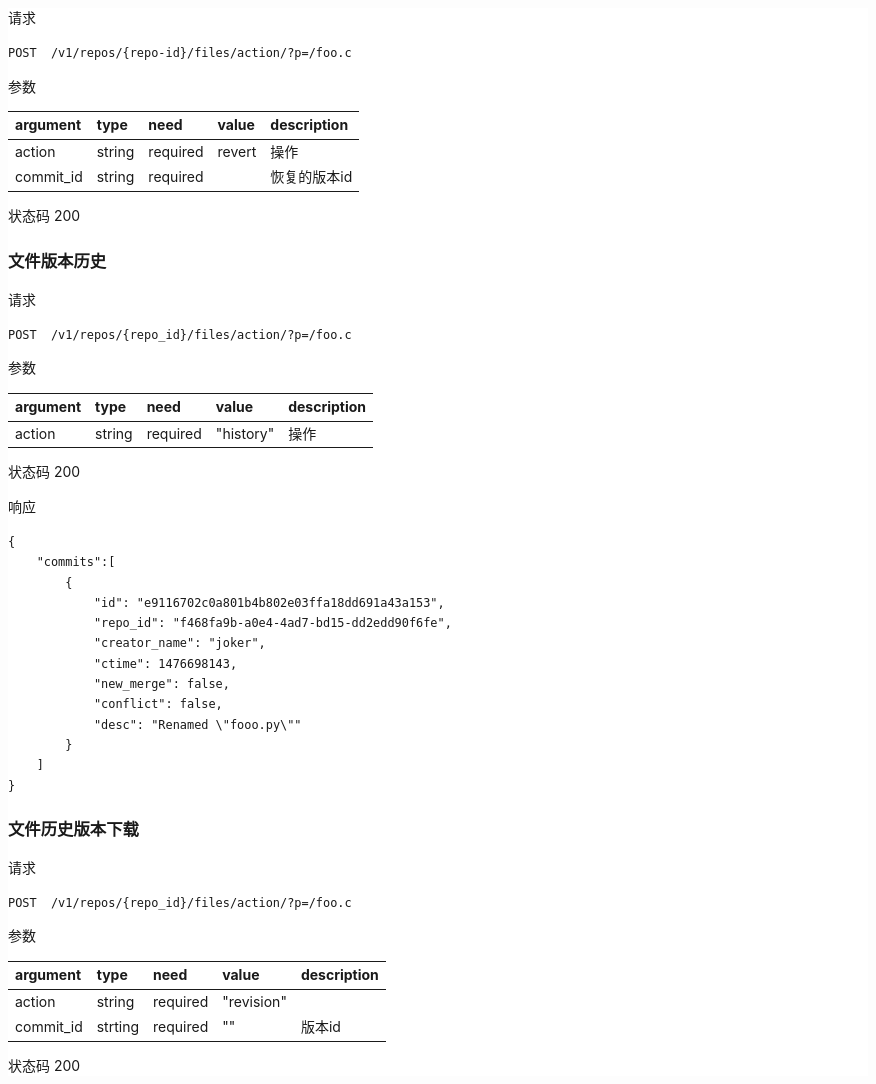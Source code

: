 请求

    POST  /v1/repos/{repo-id}/files/action/?p=/foo.c

参数

argument |type |need |value |description
:----- |:----- |:----- |:----- |:----
action |string |required |revert |操作
commit_id |string |required | |恢复的版本id

状态码 200


### 文件版本历史

请求

    POST  /v1/repos/{repo_id}/files/action/?p=/foo.c

参数

argument |type |need |value |description
:----- |:----- |:----- |:----- |:----
action |string |required |"history" |操作

状态码 200

响应

    {
        "commits":[
            {
                "id": "e9116702c0a801b4b802e03ffa18dd691a43a153",
                "repo_id": "f468fa9b-a0e4-4ad7-bd15-dd2edd90f6fe",
                "creator_name": "joker",
                "ctime": 1476698143,
                "new_merge": false,
                "conflict": false,
                "desc": "Renamed \"fooo.py\""
            }
        ]
    }


### 文件历史版本下载

请求

    POST  /v1/repos/{repo_id}/files/action/?p=/foo.c

参数

argument |type |need |value |description
:----- |:----- |:----- |:----- |:----
action |string |required |"revision" |
commit_id |strting |required |"" | 版本id

状态码 200
